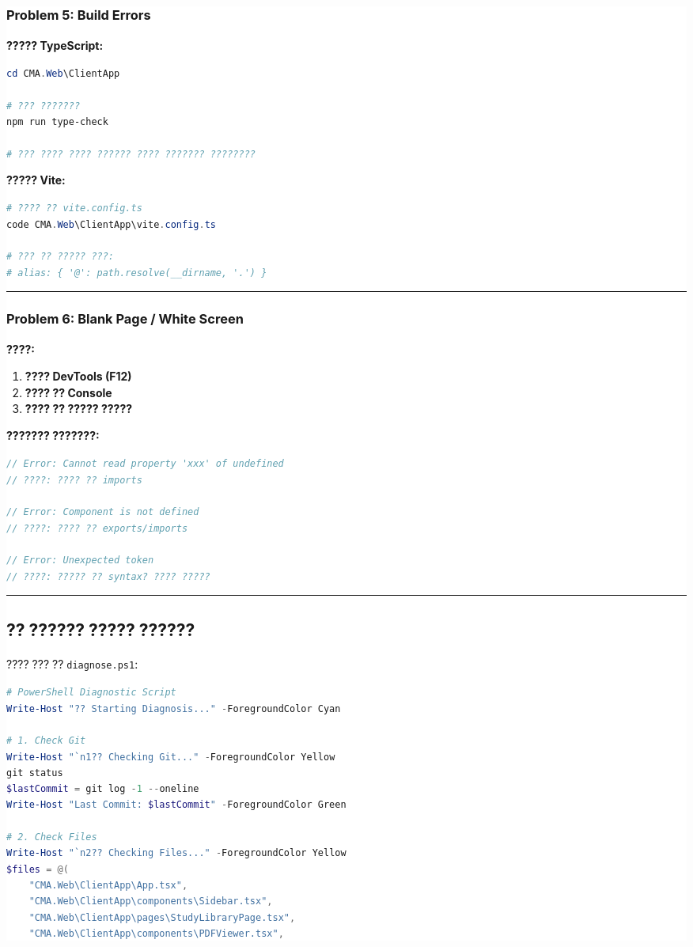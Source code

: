 ### **Problem 5: Build Errors**

**????? TypeScript:**
```powershell
cd CMA.Web\ClientApp

# ??? ???????
npm run type-check

# ??? ???? ???? ?????? ???? ??????? ????????
```

**????? Vite:**
```powershell
# ???? ?? vite.config.ts
code CMA.Web\ClientApp\vite.config.ts

# ??? ?? ????? ???:
# alias: { '@': path.resolve(__dirname, '.') }
```

---

### **Problem 6: Blank Page / White Screen**

**????:**

1. **???? DevTools (F12)**
2. **???? ?? Console**
3. **???? ?? ????? ?????**

**??????? ???????:**

```javascript
// Error: Cannot read property 'xxx' of undefined
// ????: ???? ?? imports

// Error: Component is not defined
// ????: ???? ?? exports/imports

// Error: Unexpected token
// ????: ????? ?? syntax? ???? ?????
```

---

## ?? ?????? ????? ??????

???? ??? ?? `diagnose.ps1`:

```powershell
# PowerShell Diagnostic Script
Write-Host "?? Starting Diagnosis..." -ForegroundColor Cyan

# 1. Check Git
Write-Host "`n1?? Checking Git..." -ForegroundColor Yellow
git status
$lastCommit = git log -1 --oneline
Write-Host "Last Commit: $lastCommit" -ForegroundColor Green

# 2. Check Files
Write-Host "`n2?? Checking Files..." -ForegroundColor Yellow
$files = @(
    "CMA.Web\ClientApp\App.tsx",
    "CMA.Web\ClientApp\components\Sidebar.tsx",
    "CMA.Web\ClientApp\pages\StudyLibraryPage.tsx",
    "CMA.Web\ClientApp\components\PDFViewer.tsx",
```